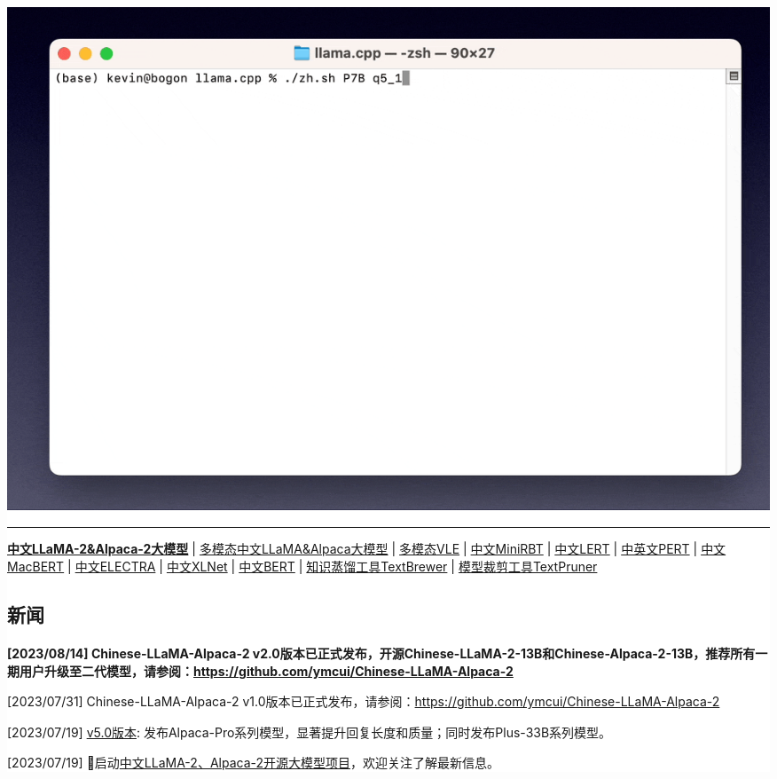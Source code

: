 ![](./pics/screencast.gif)

----

[**中文LLaMA-2&Alpaca-2大模型**](https://github.com/ymcui/Chinese-LLaMA-Alpaca-2) | [多模态中文LLaMA&Alpaca大模型](https://github.com/airaria/Visual-Chinese-LLaMA-Alpaca) | [多模态VLE](https://github.com/iflytek/VLE) | [中文MiniRBT](https://github.com/iflytek/MiniRBT) | [中文LERT](https://github.com/ymcui/LERT) | [中英文PERT](https://github.com/ymcui/PERT) | [中文MacBERT](https://github.com/ymcui/MacBERT) | [中文ELECTRA](https://github.com/ymcui/Chinese-ELECTRA) | [中文XLNet](https://github.com/ymcui/Chinese-XLNet) | [中文BERT](https://github.com/ymcui/Chinese-BERT-wwm) | [知识蒸馏工具TextBrewer](https://github.com/airaria/TextBrewer) | [模型裁剪工具TextPruner](https://github.com/airaria/TextPruner)

## 新闻

**[2023/08/14] Chinese-LLaMA-Alpaca-2 v2.0版本已正式发布，开源Chinese-LLaMA-2-13B和Chinese-Alpaca-2-13B，推荐所有一期用户升级至二代模型，请参阅：https://github.com/ymcui/Chinese-LLaMA-Alpaca-2**

[2023/07/31] Chinese-LLaMA-Alpaca-2 v1.0版本已正式发布，请参阅：https://github.com/ymcui/Chinese-LLaMA-Alpaca-2

[2023/07/19] [v5.0版本](https://github.com/ymcui/Chinese-LLaMA-Alpaca/releases/tag/v5.0): 发布Alpaca-Pro系列模型，显著提升回复长度和质量；同时发布Plus-33B系列模型。

[2023/07/19] 🚀启动[中文LLaMA-2、Alpaca-2开源大模型项目](https://github.com/ymcui/Chinese-LLaMA-Alpaca-2)，欢迎关注了解最新信息。
